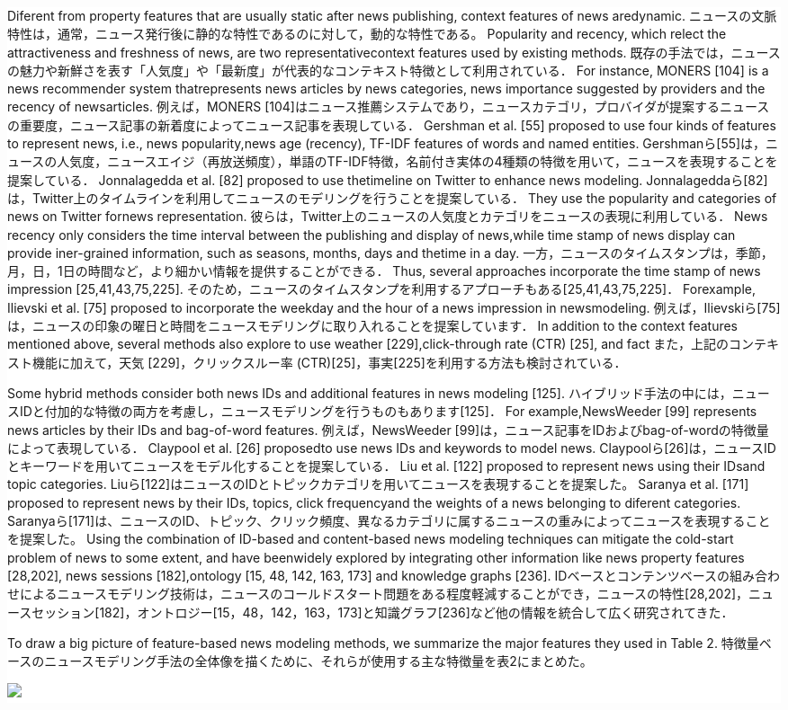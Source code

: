 Diferent from property features that are usually static after news publishing, context features of news aredynamic.
ニュースの文脈特性は，通常，ニュース発行後に静的な特性であるのに対して，動的な特性である。
Popularity and recency, which relect the attractiveness and freshness of news, are two representativecontext features used by existing methods.
既存の手法では，ニュースの魅力や新鮮さを表す「人気度」や「最新度」が代表的なコンテキスト特徴として利用されている．
For instance, MONERS [104] is a news recommender system thatrepresents news articles by news categories, news importance suggested by providers and the recency of newsarticles.
例えば，MONERS [104]はニュース推薦システムであり，ニュースカテゴリ，プロバイダが提案するニュースの重要度，ニュース記事の新着度によってニュース記事を表現している．
Gershman et al. [55] proposed to use four kinds of features to represent news, i.e., news popularity,news age (recency), TF-IDF features of words and named entities.
Gershmanら[55]は，ニュースの人気度，ニュースエイジ（再放送頻度），単語のTF-IDF特徴，名前付き実体の4種類の特徴を用いて，ニュースを表現することを提案している．
Jonnalagedda et al. [82] proposed to use thetimeline on Twitter to enhance news modeling.
Jonnalageddaら[82]は，Twitter上のタイムラインを利用してニュースのモデリングを行うことを提案している．
They use the popularity and categories of news on Twitter fornews representation.
彼らは，Twitter上のニュースの人気度とカテゴリをニュースの表現に利用している．
News recency only considers the time interval between the publishing and display of news,while time stamp of news display can provide iner-grained information, such as seasons, months, days and thetime in a day.
一方，ニュースのタイムスタンプは，季節，月，日，1日の時間など，より細かい情報を提供することができる．
Thus, several approaches incorporate the time stamp of news impression [25,41,43,75,225].
そのため，ニュースのタイムスタンプを利用するアプローチもある[25,41,43,75,225]．
Forexample, Ilievski et al. [75] proposed to incorporate the weekday and the hour of a news impression in newsmodeling.
例えば，Ilievskiら[75]は，ニュースの印象の曜日と時間をニュースモデリングに取り入れることを提案しています．
In addition to the context features mentioned above, several methods also explore to use weather [229],click-through rate (CTR) [25], and fact
また，上記のコンテキスト機能に加えて，天気 [229]，クリックスルー率 (CTR)[25]，事実[225]を利用する方法も検討されている．

Some hybrid methods consider both news IDs and additional features in news modeling [125].
ハイブリッド手法の中には，ニュースIDと付加的な特徴の両方を考慮し，ニュースモデリングを行うものもあります[125]．
For example,NewsWeeder [99] represents news articles by their IDs and bag-of-word features.
例えば，NewsWeeder [99]は，ニュース記事をIDおよびbag-of-wordの特徴量によって表現している．
Claypool et al. [26] proposedto use news IDs and keywords to model news.
Claypoolら[26]は，ニュースIDとキーワードを用いてニュースをモデル化することを提案している．
Liu et al. [122] proposed to represent news using their IDsand topic categories.
Liuら[122]はニュースのIDとトピックカテゴリを用いてニュースを表現することを提案した。
Saranya et al. [171] proposed to represent news by their IDs, topics, click frequencyand the weights of a news belonging to diferent categories.
Saranyaら[171]は、ニュースのID、トピック、クリック頻度、異なるカテゴリに属するニュースの重みによってニュースを表現することを提案した。
Using the combination of ID-based and content-based news modeling techniques can mitigate the cold-start problem of news to some extent, and have beenwidely explored by integrating other information like news property features [28,202], news sessions [182],ontology [15, 48, 142, 163, 173] and knowledge graphs [236].
IDベースとコンテンツベースの組み合わせによるニュースモデリング技術は，ニュースのコールドスタート問題をある程度軽減することができ，ニュースの特性[28,202]，ニュースセッション[182]，オントロジー[15，48，142，163，173]と知識グラフ[236]など他の情報を統合して広く研究されてきた．

To draw a big picture of feature-based news modeling methods, we summarize the major features they used in Table 2.
特徴量ベースのニュースモデリング手法の全体像を描くために、それらが使用する主な特徴量を表2にまとめた。

<img src="https://d3i71xaburhd42.cloudfront.net/a867894db8f9d544a471e86d8844008861f6a2ec/10-Table2-1.png">

